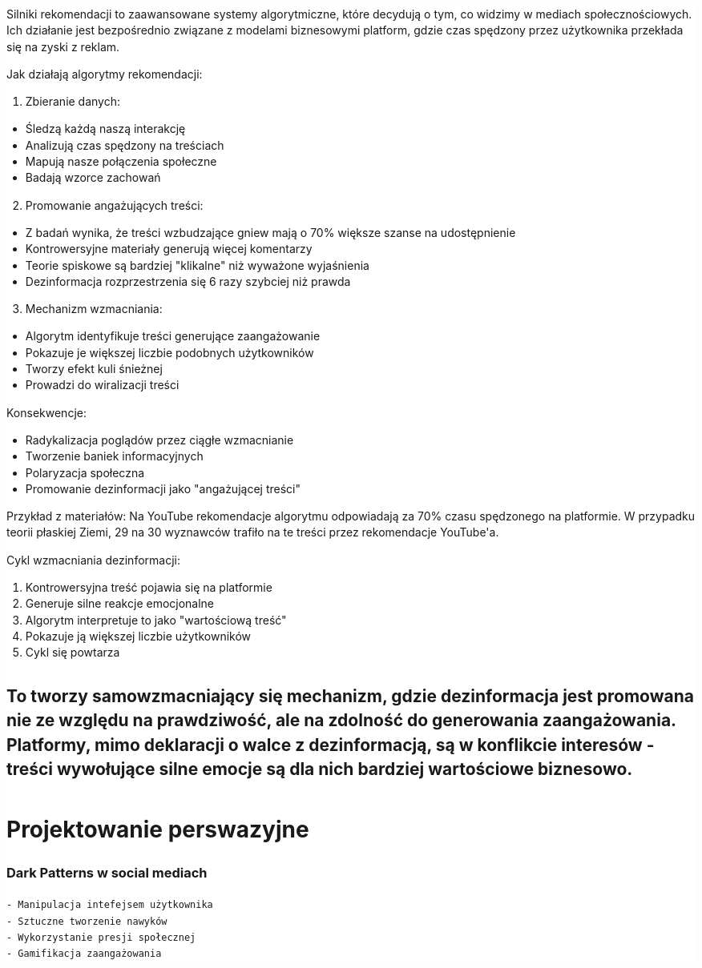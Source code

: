 Silniki rekomendacji to zaawansowane systemy algorytmiczne, które decydują o tym, co widzimy w mediach społecznościowych. Ich działanie jest bezpośrednio związane z modelami biznesowymi platform, gdzie czas spędzony przez użytkownika przekłada się na zyski z reklam.

Jak działają algorytmy rekomendacji:

1. Zbieranie danych:
- Śledzą każdą naszą interakcję
- Analizują czas spędzony na treściach
- Mapują nasze połączenia społeczne
- Badają wzorce zachowań

2. Promowanie angażujących treści:
- Z badań wynika, że treści wzbudzające gniew mają o 70% większe szanse na udostępnienie
- Kontrowersyjne materiały generują więcej komentarzy
- Teorie spiskowe są bardziej "klikalne" niż wyważone wyjaśnienia
- Dezinformacja rozprzestrzenia się 6 razy szybciej niż prawda

3. Mechanizm wzmacniania:
- Algorytm identyfikuje treści generujące zaangażowanie
- Pokazuje je większej liczbie podobnych użytkowników
- Tworzy efekt kuli śnieżnej
- Prowadzi do wiralizacji treści

Konsekwencje:
- Radykalizacja poglądów przez ciągłe wzmacnianie
- Tworzenie baniek informacyjnych
- Polaryzacja społeczna
- Promowanie dezinformacji jako "angażującej treści"

Przykład z materiałów:
Na YouTube rekomendacje algorytmu odpowiadają za 70% czasu spędzonego na platformie. W przypadku teorii płaskiej Ziemi, 29 na 30 wyznawców trafiło na te treści przez rekomendacje YouTube'a.

Cykl wzmacniania dezinformacji:
1. Kontrowersyjna treść pojawia się na platformie
2. Generuje silne reakcje emocjonalne
3. Algorytm interpretuje to jako "wartościową treść"
4. Pokazuje ją większej liczbie użytkowników
5. Cykl się powtarza

To tworzy samowzmacniający się mechanizm, gdzie dezinformacja jest promowana nie ze względu na prawdziwość, ale na zdolność do generowania zaangażowania. Platformy, mimo deklaracji o walce z dezinformacją, są w konflikcie interesów - treści wywołujące silne emocje są dla nich bardziej wartościowe biznesowo.
---
# Projektowanie perswazyjne
### Dark Patterns w social mediach
	- Manipulacja intefejsem użytkownika
	- Sztuczne tworzenie nawyków
	- Wykorzystanie presji społecznej
	- Gamifikacja zaangażowania
